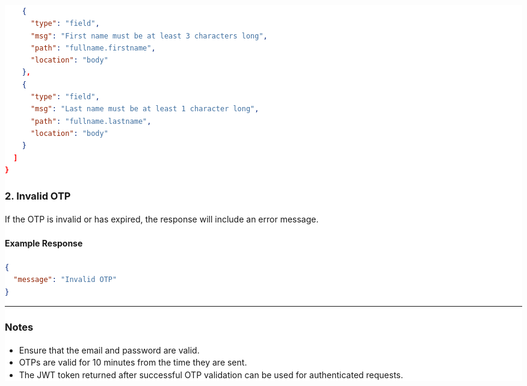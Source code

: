 ```json
    {
      "type": "field",
      "msg": "First name must be at least 3 characters long",
      "path": "fullname.firstname",
      "location": "body"
    },
    {
      "type": "field",
      "msg": "Last name must be at least 1 character long",
      "path": "fullname.lastname",
      "location": "body"
    }
  ]
}
```

### 2. Invalid OTP
If the OTP is invalid or has expired, the response will include an error message.

#### Example Response
```json
{
  "message": "Invalid OTP"
}
```

---

### Notes

- Ensure that the email and password are valid.
- OTPs are valid for 10 minutes from the time they are sent.
- The JWT token returned after successful OTP validation can be used for authenticated requests.

